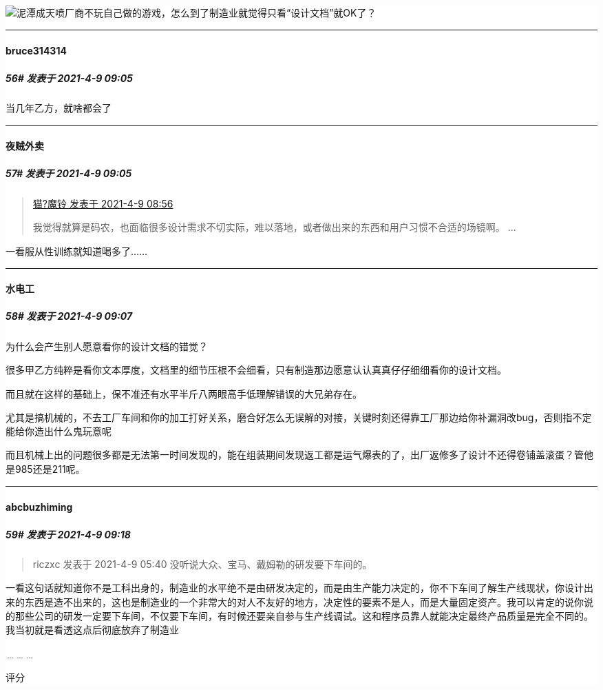 
<img src="https://static.saraba1st.com/image/smiley/face2017/067.png" referrerpolicy="no-referrer">泥潭成天喷厂商不玩自己做的游戏，怎么到了制造业就觉得只看“设计文档”就OK了？


*****

####  bruce314314  
##### 56#       发表于 2021-4-9 09:05


当几年乙方，就啥都会了


*****

####  夜贼外卖  
##### 57#       发表于 2021-4-9 09:05


<blockquote><a href="httphttps://bbs.saraba1st.com/2b/forum.php?mod=redirect&amp;goto=findpost&amp;pid=50880002&amp;ptid=1997996" target="_blank">猫?魔铃 发表于 2021-4-9 08:56</a>

我觉得就算是码农，也面临很多设计需求不切实际，难以落地，或者做出来的东西和用户习惯不合适的场镜啊。 ...</blockquote>
一看服从性训练就知道喝多了……


*****

####  水电工  
##### 58#       发表于 2021-4-9 09:07


为什么会产生别人愿意看你的设计文档的错觉？

很多甲乙方纯粹是看你文本厚度，文档里的细节压根不会细看，只有制造那边愿意认认真真仔仔细细看你的设计文档。

而且就在这样的基础上，保不准还有水平半斤八两眼高手低理解错误的大兄弟存在。

尤其是搞机械的，不去工厂车间和你的加工打好关系，磨合好怎么无误解的对接，关键时刻还得靠工厂那边给你补漏洞改bug，否则指不定能给你造出什么鬼玩意呢


而且机械上出的问题很多都是无法第一时间发现的，能在组装期间发现返工都是运气爆表的了，出厂返修多了设计不还得卷铺盖滚蛋？管他是985还是211呢。


*****

####  abcbuzhiming  
##### 59#       发表于 2021-4-9 09:18


<blockquote>riczxc 发表于 2021-4-9 05:40
没听说大众、宝马、戴姆勒的研发要下车间的。</blockquote>
一看这句话就知道你不是工科出身的，制造业的水平绝不是由研发决定的，而是由生产能力决定的，你不下车间了解生产线现状，你设计出来的东西是造不出来的，这也是制造业的一个非常大的对人不友好的地方，决定性的要素不是人，而是大量固定资产。我可以肯定的说你说的那些公司的研发一定要下车间，不仅要下车间，有时候还要亲自参与生产线调试。这和程序员靠人就能决定最终产品质量是完全不同的。我当初就是看透这点后彻底放弃了制造业


﹍﹍﹍

评分
